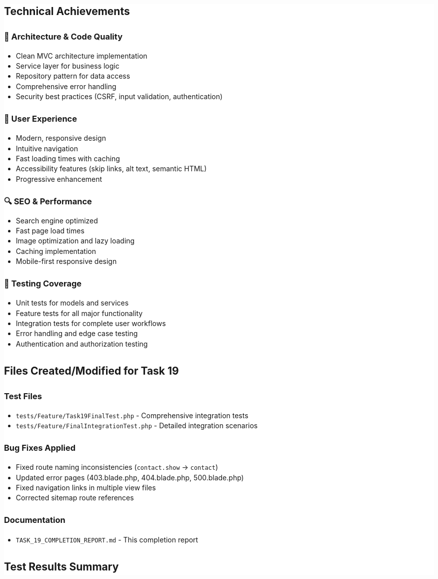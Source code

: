 ## Technical Achievements

### 🔧 Architecture & Code Quality
- Clean MVC architecture implementation
- Service layer for business logic
- Repository pattern for data access
- Comprehensive error handling
- Security best practices (CSRF, input validation, authentication)

### 🎨 User Experience
- Modern, responsive design
- Intuitive navigation
- Fast loading times with caching
- Accessibility features (skip links, alt text, semantic HTML)
- Progressive enhancement

### 🔍 SEO & Performance
- Search engine optimized
- Fast page load times
- Image optimization and lazy loading
- Caching implementation
- Mobile-first responsive design

### 🧪 Testing Coverage
- Unit tests for models and services
- Feature tests for all major functionality
- Integration tests for complete user workflows
- Error handling and edge case testing
- Authentication and authorization testing

## Files Created/Modified for Task 19

### Test Files
- `tests/Feature/Task19FinalTest.php` - Comprehensive integration tests
- `tests/Feature/FinalIntegrationTest.php` - Detailed integration scenarios

### Bug Fixes Applied
- Fixed route naming inconsistencies (`contact.show` → `contact`)
- Updated error pages (403.blade.php, 404.blade.php, 500.blade.php)
- Fixed navigation links in multiple view files
- Corrected sitemap route references

### Documentation
- `TASK_19_COMPLETION_REPORT.md` - This completion report

## Test Results Summary
